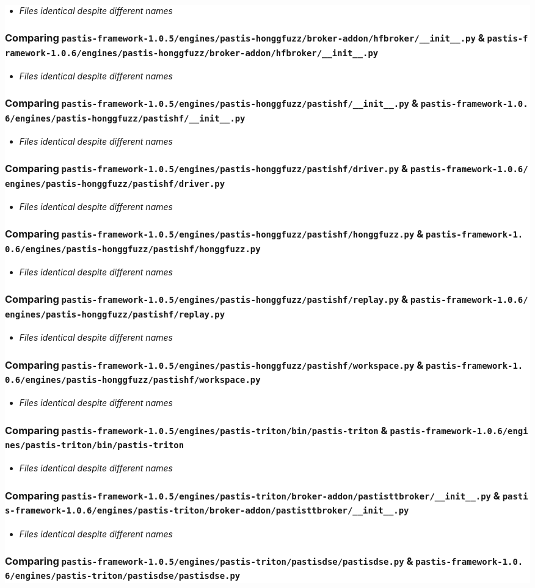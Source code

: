  * *Files identical despite different names*

### Comparing `pastis-framework-1.0.5/engines/pastis-honggfuzz/broker-addon/hfbroker/__init__.py` & `pastis-framework-1.0.6/engines/pastis-honggfuzz/broker-addon/hfbroker/__init__.py`

 * *Files identical despite different names*

### Comparing `pastis-framework-1.0.5/engines/pastis-honggfuzz/pastishf/__init__.py` & `pastis-framework-1.0.6/engines/pastis-honggfuzz/pastishf/__init__.py`

 * *Files identical despite different names*

### Comparing `pastis-framework-1.0.5/engines/pastis-honggfuzz/pastishf/driver.py` & `pastis-framework-1.0.6/engines/pastis-honggfuzz/pastishf/driver.py`

 * *Files identical despite different names*

### Comparing `pastis-framework-1.0.5/engines/pastis-honggfuzz/pastishf/honggfuzz.py` & `pastis-framework-1.0.6/engines/pastis-honggfuzz/pastishf/honggfuzz.py`

 * *Files identical despite different names*

### Comparing `pastis-framework-1.0.5/engines/pastis-honggfuzz/pastishf/replay.py` & `pastis-framework-1.0.6/engines/pastis-honggfuzz/pastishf/replay.py`

 * *Files identical despite different names*

### Comparing `pastis-framework-1.0.5/engines/pastis-honggfuzz/pastishf/workspace.py` & `pastis-framework-1.0.6/engines/pastis-honggfuzz/pastishf/workspace.py`

 * *Files identical despite different names*

### Comparing `pastis-framework-1.0.5/engines/pastis-triton/bin/pastis-triton` & `pastis-framework-1.0.6/engines/pastis-triton/bin/pastis-triton`

 * *Files identical despite different names*

### Comparing `pastis-framework-1.0.5/engines/pastis-triton/broker-addon/pastisttbroker/__init__.py` & `pastis-framework-1.0.6/engines/pastis-triton/broker-addon/pastisttbroker/__init__.py`

 * *Files identical despite different names*

### Comparing `pastis-framework-1.0.5/engines/pastis-triton/pastisdse/pastisdse.py` & `pastis-framework-1.0.6/engines/pastis-triton/pastisdse/pastisdse.py`
